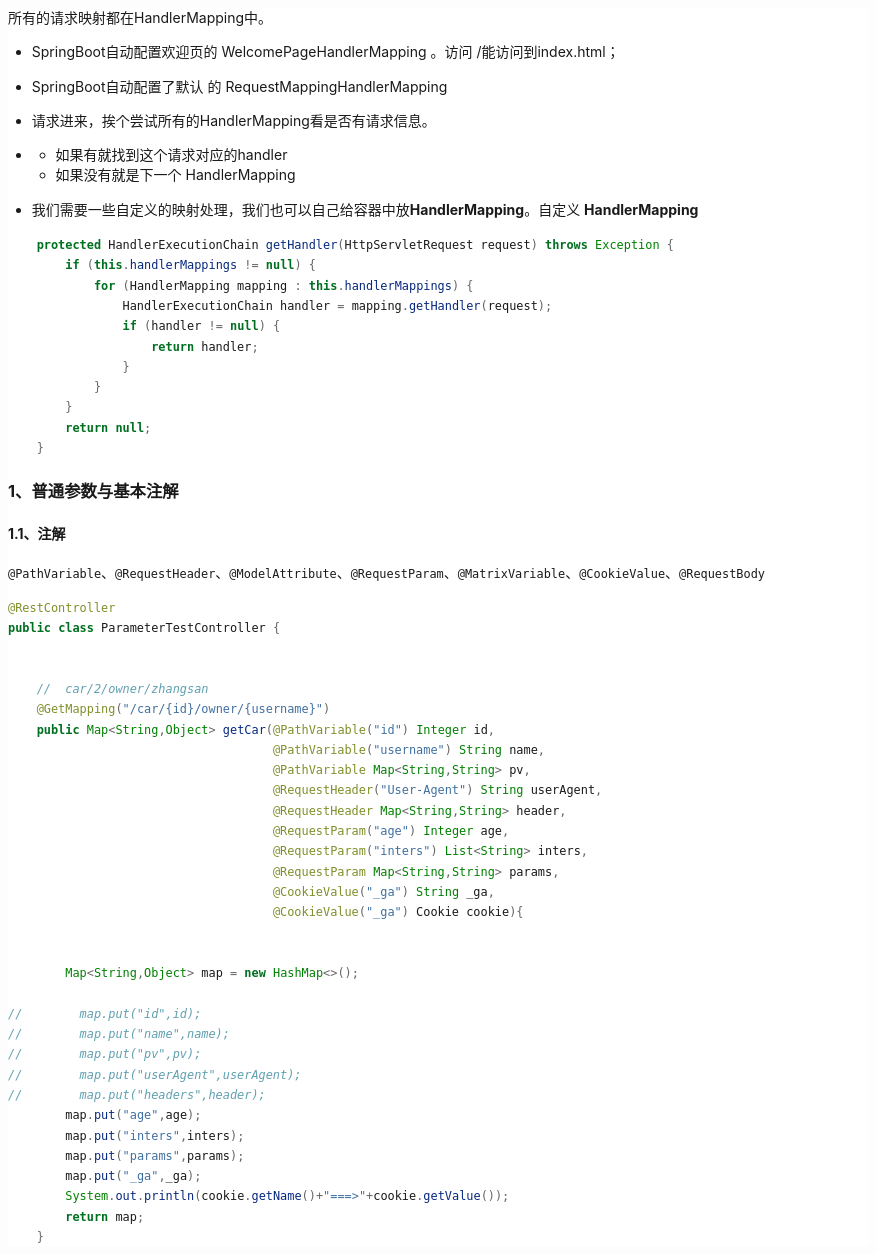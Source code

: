 所有的请求映射都在HandlerMapping中。



- SpringBoot自动配置欢迎页的 WelcomePageHandlerMapping 。访问 /能访问到index.html；
- SpringBoot自动配置了默认 的 RequestMappingHandlerMapping
- 请求进来，挨个尝试所有的HandlerMapping看是否有请求信息。

- - 如果有就找到这个请求对应的handler
  - 如果没有就是下一个 HandlerMapping

- 我们需要一些自定义的映射处理，我们也可以自己给容器中放**HandlerMapping**。自定义 **HandlerMapping**

```java
    protected HandlerExecutionChain getHandler(HttpServletRequest request) throws Exception {
        if (this.handlerMappings != null) {
            for (HandlerMapping mapping : this.handlerMappings) {
                HandlerExecutionChain handler = mapping.getHandler(request);
                if (handler != null) {
                    return handler;
                }
            }
        }
        return null;
    }
```

### 1、普通参数与基本注解

#### 1.1、注解

`@PathVariable`、`@RequestHeader`、`@ModelAttribute`、`@RequestParam`、`@MatrixVariable`、`@CookieValue`、`@RequestBody`

```java
@RestController
public class ParameterTestController {


    //  car/2/owner/zhangsan
    @GetMapping("/car/{id}/owner/{username}")
    public Map<String,Object> getCar(@PathVariable("id") Integer id,
                                     @PathVariable("username") String name,
                                     @PathVariable Map<String,String> pv,
                                     @RequestHeader("User-Agent") String userAgent,
                                     @RequestHeader Map<String,String> header,
                                     @RequestParam("age") Integer age,
                                     @RequestParam("inters") List<String> inters,
                                     @RequestParam Map<String,String> params,
                                     @CookieValue("_ga") String _ga,
                                     @CookieValue("_ga") Cookie cookie){


        Map<String,Object> map = new HashMap<>();

//        map.put("id",id);
//        map.put("name",name);
//        map.put("pv",pv);
//        map.put("userAgent",userAgent);
//        map.put("headers",header);
        map.put("age",age);
        map.put("inters",inters);
        map.put("params",params);
        map.put("_ga",_ga);
        System.out.println(cookie.getName()+"===>"+cookie.getValue());
        return map;
    }

```